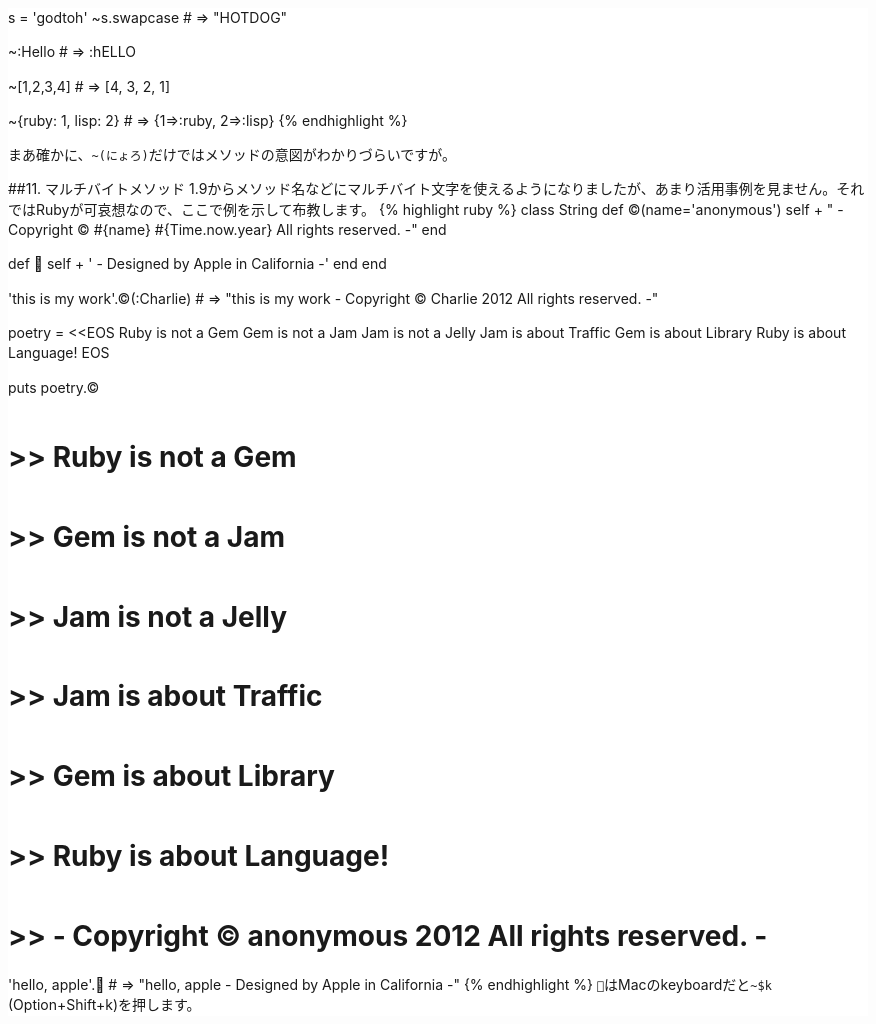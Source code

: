 s = 'godtoh'
~s.swapcase # => "HOTDOG"

~:Hello # => :hELLO

~[1,2,3,4] # => [4, 3, 2, 1]

~{ruby: 1, lisp: 2} # => {1=>:ruby, 2=>:lisp}
{% endhighlight %}

まあ確かに、`~(にょろ)`だけではメソッドの意図がわかりづらいですが。

##11. マルチバイトメソッド
1.9からメソッド名などにマルチバイト文字を使えるようになりましたが、あまり活用事例を見ません。それではRubyが可哀想なので、ここで例を示して布教します。
{% highlight ruby %}
class String
  def ©(name='anonymous')
    self + " - Copyright © #{name} #{Time.now.year} All rights reserved. -"
  end

  def 
    self + ' - Designed by Apple in California -'
  end
end

'this is my work'.©(:Charlie) # => "this is my work - Copyright © Charlie 2012 All rights reserved. -"

poetry = <<EOS
Ruby is not a Gem
Gem is not a Jam
Jam is not a Jelly
Jam is about Traffic
Gem is about Library
Ruby is about Language!
EOS

puts poetry.©

# >> Ruby is not a Gem
# >> Gem is not a Jam
# >> Jam is not a Jelly
# >> Jam is about Traffic
# >> Gem is about Library
# >> Ruby is about Language!
# >>  - Copyright © anonymous 2012 All rights reserved. -

'hello, apple'. # => "hello, apple - Designed by Apple in California -"
{% endhighlight %}
``はMacのkeyboardだと`~$k`(Option+Shift+k)を押します。
